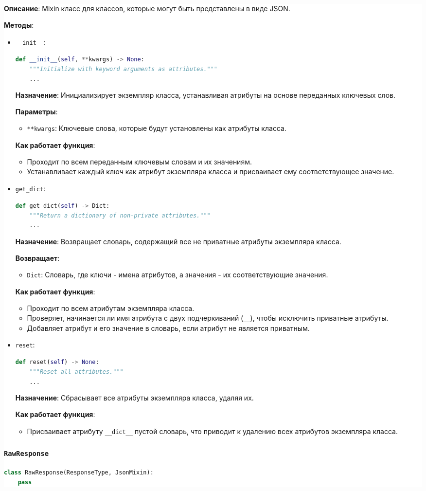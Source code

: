 
**Описание**: Mixin класс для классов, которые могут быть представлены в виде JSON.

**Методы**:

- `__init__`:
    ```python
    def __init__(self, **kwargs) -> None:
        """Initialize with keyword arguments as attributes."""
        ...
    ```

    **Назначение**: Инициализирует экземпляр класса, устанавливая атрибуты на основе переданных ключевых слов.

    **Параметры**:
    - `**kwargs`: Ключевые слова, которые будут установлены как атрибуты класса.

    **Как работает функция**:
    - Проходит по всем переданным ключевым словам и их значениям.
    - Устанавливает каждый ключ как атрибут экземпляра класса и присваивает ему соответствующее значение.

- `get_dict`:
    ```python
    def get_dict(self) -> Dict:
        """Return a dictionary of non-private attributes."""
        ...
    ```

    **Назначение**: Возвращает словарь, содержащий все не приватные атрибуты экземпляра класса.

    **Возвращает**:
    - `Dict`: Словарь, где ключи - имена атрибутов, а значения - их соответствующие значения.

    **Как работает функция**:
    - Проходит по всем атрибутам экземпляра класса.
    - Проверяет, начинается ли имя атрибута с двух подчеркиваний (`__`), чтобы исключить приватные атрибуты.
    - Добавляет атрибут и его значение в словарь, если атрибут не является приватным.

- `reset`:
    ```python
    def reset(self) -> None:
        """Reset all attributes."""
        ...
    ```

    **Назначение**: Сбрасывает все атрибуты экземпляра класса, удаляя их.

    **Как работает функция**:
    - Присваивает атрибуту `__dict__` пустой словарь, что приводит к удалению всех атрибутов экземпляра класса.

### `RawResponse`

```python
class RawResponse(ResponseType, JsonMixin):
    pass
```
